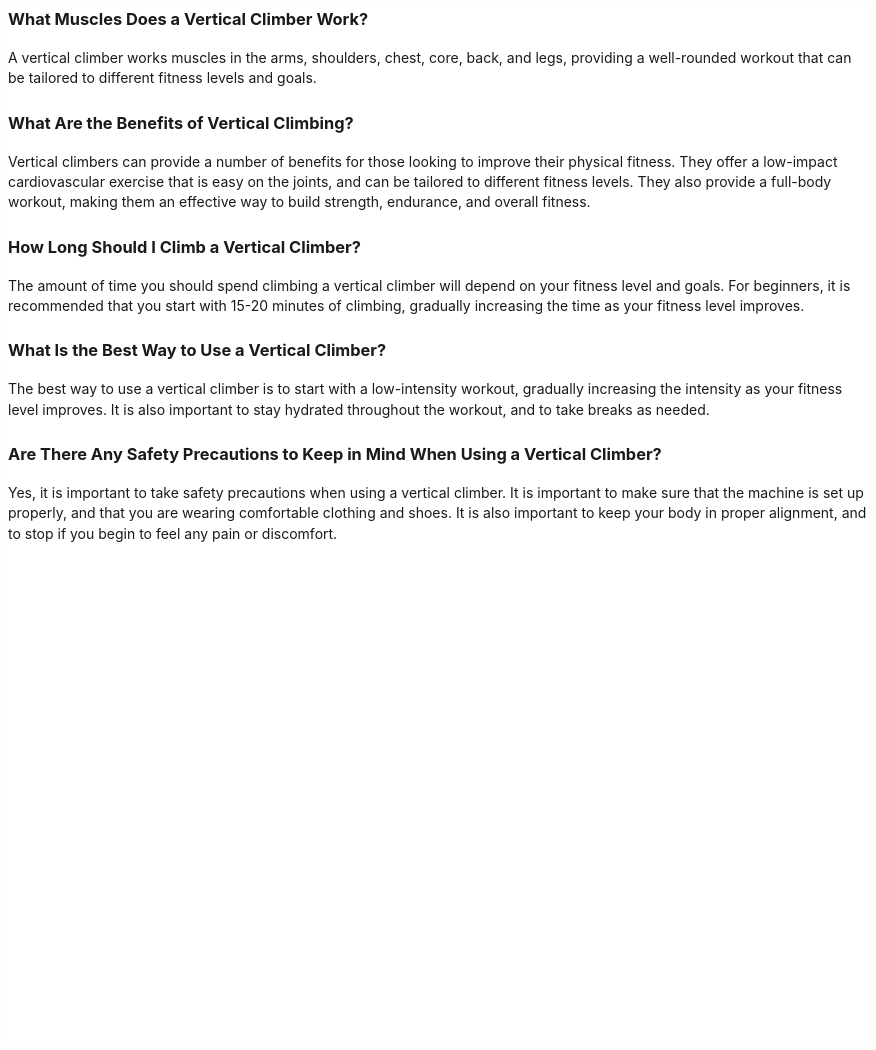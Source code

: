 <h3>What Muscles Does a Vertical Climber Work?</h3>

A vertical climber works muscles in the arms, shoulders, chest, core, back, and legs, providing a well-rounded workout that can be tailored to different fitness levels and goals.

<h3>What Are the Benefits of Vertical Climbing?</h3>

Vertical climbers can provide a number of benefits for those looking to improve their physical fitness. They offer a low-impact cardiovascular exercise that is easy on the joints, and can be tailored to different fitness levels. They also provide a full-body workout, making them an effective way to build strength, endurance, and overall fitness.

<h3>How Long Should I Climb a Vertical Climber?</h3>

The amount of time you should spend climbing a vertical climber will depend on your fitness level and goals. For beginners, it is recommended that you start with 15-20 minutes of climbing, gradually increasing the time as your fitness level improves.

<h3>What Is the Best Way to Use a Vertical Climber?</h3>

The best way to use a vertical climber is to start with a low-intensity workout, gradually increasing the intensity as your fitness level improves. It is also important to stay hydrated throughout the workout, and to take breaks as needed.

<h3>Are There Any Safety Precautions to Keep in Mind When Using a Vertical Climber?</h3>

Yes, it is important to take safety precautions when using a vertical climber. It is important to make sure that the machine is set up properly, and that you are wearing comfortable clothing and shoes. It is also important to keep your body in proper alignment, and to stop if you begin to feel any pain or discomfort.

<div style="position: relative; padding-bottom: 56.25%; overflow: hidden"><iframe src="https://www.youtube.com/embed/xb5VN3D1vZs" frameborder="0" allow="accelerometer; autoplay; clipboard-write; encrypted-media; gyroscope; picture-in-picture; web-share" allowfullscreen style="position: absolute; top: 0; left: 0; width: 100%; height: 100%;"></iframe>
</div>
